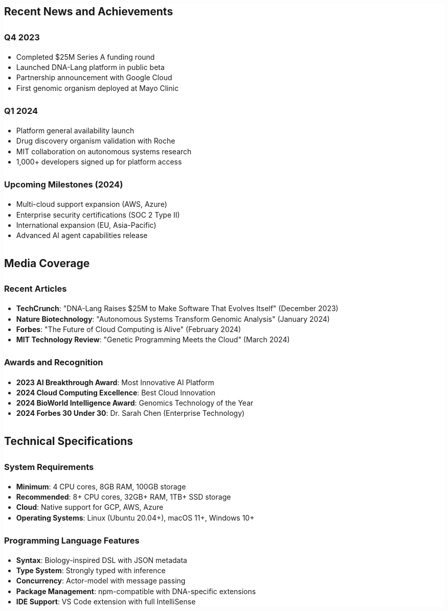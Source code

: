 ## Recent News and Achievements

### Q4 2023
- Completed $25M Series A funding round
- Launched DNA-Lang platform in public beta
- Partnership announcement with Google Cloud
- First genomic organism deployed at Mayo Clinic

### Q1 2024
- Platform general availability launch
- Drug discovery organism validation with Roche
- MIT collaboration on autonomous systems research
- 1,000+ developers signed up for platform access

### Upcoming Milestones (2024)
- Multi-cloud support expansion (AWS, Azure)
- Enterprise security certifications (SOC 2 Type II)
- International expansion (EU, Asia-Pacific)
- Advanced AI agent capabilities release

## Media Coverage

### Recent Articles
- **TechCrunch**: "DNA-Lang Raises $25M to Make Software That Evolves Itself" (December 2023)
- **Nature Biotechnology**: "Autonomous Systems Transform Genomic Analysis" (January 2024)
- **Forbes**: "The Future of Cloud Computing is Alive" (February 2024)
- **MIT Technology Review**: "Genetic Programming Meets the Cloud" (March 2024)

### Awards and Recognition
- **2023 AI Breakthrough Award**: Most Innovative AI Platform
- **2024 Cloud Computing Excellence**: Best Cloud Innovation
- **2024 BioWorld Intelligence Award**: Genomics Technology of the Year
- **2024 Forbes 30 Under 30**: Dr. Sarah Chen (Enterprise Technology)

## Technical Specifications

### System Requirements
- **Minimum**: 4 CPU cores, 8GB RAM, 100GB storage
- **Recommended**: 8+ CPU cores, 32GB+ RAM, 1TB+ SSD storage
- **Cloud**: Native support for GCP, AWS, Azure
- **Operating Systems**: Linux (Ubuntu 20.04+), macOS 11+, Windows 10+

### Programming Language Features
- **Syntax**: Biology-inspired DSL with JSON metadata
- **Type System**: Strongly typed with inference
- **Concurrency**: Actor-model with message passing
- **Package Management**: npm-compatible with DNA-specific extensions
- **IDE Support**: VS Code extension with full IntelliSense
